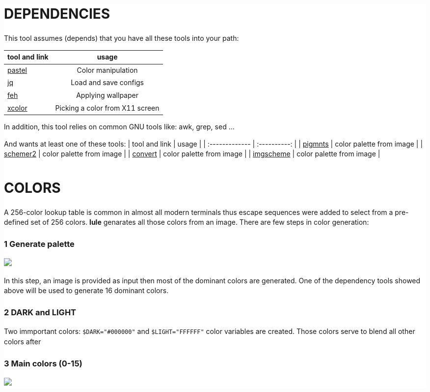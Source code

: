 
# DEPENDENCIES
This tool assumes (depends) that you have all these tools into your path:

| tool and link       | usage     |
| :------------- | :----------: |
| [pastel](https://github.com/sharkdp/pastel) | Color manipulation   |
| [jq](https://github.com/stedolan/jq)   | Load and save configs |
| [feh](https://feh.finalrewind.org/)   | Applying wallpaper |
| [xcolor](https://github.com/Soft/xcolor)   | Picking a color from X11 screen |

In addition, this tool relies on common GNU tools like: awk, grep, sed ...

And wants at least one of these tools:
| tool and link       | usage     |
| :------------- | :----------: |
| [pigmnts](https://github.com/blenderskool/pigmnts) | color palette from image |
| [schemer2](https://github.com/thefryscorer/schemer2) | color palette from image |
| [convert](https://github.com/ImageMagick/ImageMagick) | color palette from image |
| [imgscheme](https://github.com/wwalexander/imgscheme) | color palette from image |


# COLORS
A 256-color lookup table is common in almost all modern terminals thus escape sequences were added to select from a 
pre-defined set of 256 colors. __lule__ genarates all those colors from an image. There are few steps in 
color generation:

### 1 Generate palette
![](./resources/col_palette.png)

In this step, an image is provided as input then most of the dominant colors are generated. One of the dependency tools 
showed above will be used to generate 16 dominant colors.

### 2 DARK and LIGHT
Two immportant colors: `$DARK="#000000"` and `$LIGHT="FFFFFF"` color variables are created. Those colors serve
to blend all other colors after

### 3 Main colors (0-15)
![](./resources/col_main.png)
